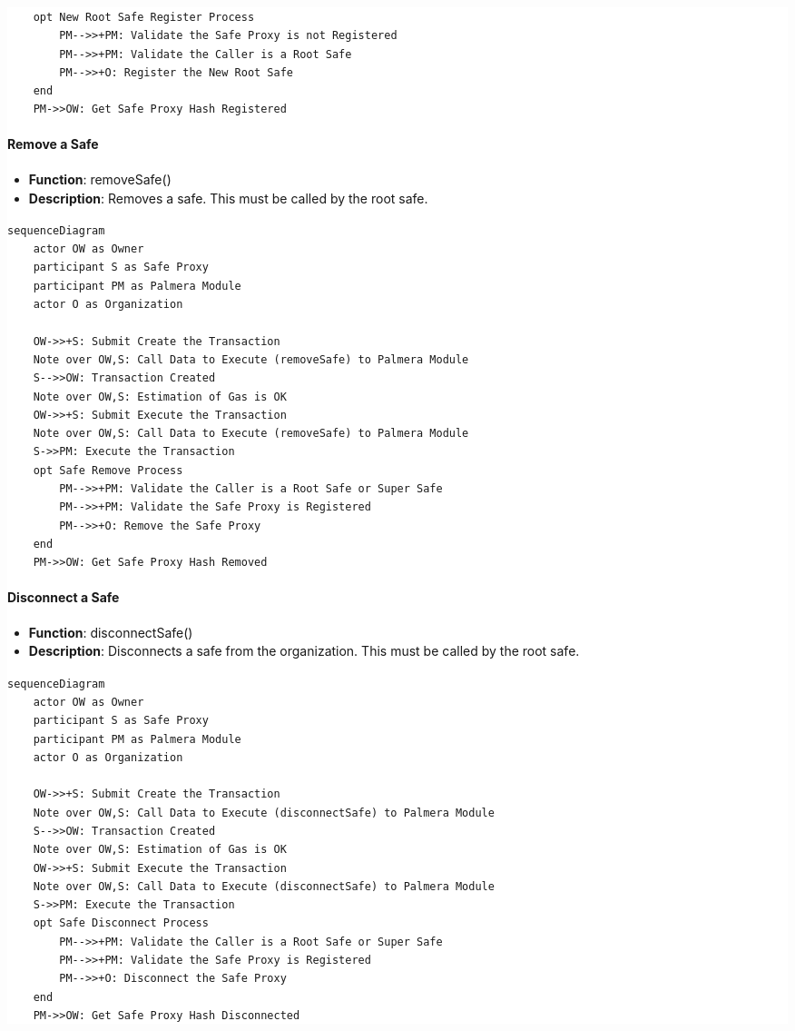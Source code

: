 ```mermaid
    opt New Root Safe Register Process
        PM-->>+PM: Validate the Safe Proxy is not Registered
        PM-->>+PM: Validate the Caller is a Root Safe
        PM-->>+O: Register the New Root Safe
    end
    PM->>OW: Get Safe Proxy Hash Registered
```

#### Remove a Safe

- **Function**: removeSafe()
- **Description**: Removes a safe. This must be called by the root safe.

```mermaid
sequenceDiagram
    actor OW as Owner
    participant S as Safe Proxy
    participant PM as Palmera Module
    actor O as Organization

    OW->>+S: Submit Create the Transaction 
    Note over OW,S: Call Data to Execute (removeSafe) to Palmera Module
    S-->>OW: Transaction Created
    Note over OW,S: Estimation of Gas is OK
    OW->>+S: Submit Execute the Transaction
    Note over OW,S: Call Data to Execute (removeSafe) to Palmera Module
    S->>PM: Execute the Transaction
    opt Safe Remove Process
        PM-->>+PM: Validate the Caller is a Root Safe or Super Safe
        PM-->>+PM: Validate the Safe Proxy is Registered
        PM-->>+O: Remove the Safe Proxy
    end
    PM->>OW: Get Safe Proxy Hash Removed
```

#### Disconnect a Safe

- **Function**: disconnectSafe()
- **Description**: Disconnects a safe from the organization. This must be called by the root safe.

```mermaid
sequenceDiagram
    actor OW as Owner
    participant S as Safe Proxy
    participant PM as Palmera Module
    actor O as Organization

    OW->>+S: Submit Create the Transaction 
    Note over OW,S: Call Data to Execute (disconnectSafe) to Palmera Module
    S-->>OW: Transaction Created
    Note over OW,S: Estimation of Gas is OK
    OW->>+S: Submit Execute the Transaction
    Note over OW,S: Call Data to Execute (disconnectSafe) to Palmera Module
    S->>PM: Execute the Transaction
    opt Safe Disconnect Process
        PM-->>+PM: Validate the Caller is a Root Safe or Super Safe
        PM-->>+PM: Validate the Safe Proxy is Registered
        PM-->>+O: Disconnect the Safe Proxy
    end
    PM->>OW: Get Safe Proxy Hash Disconnected
```
